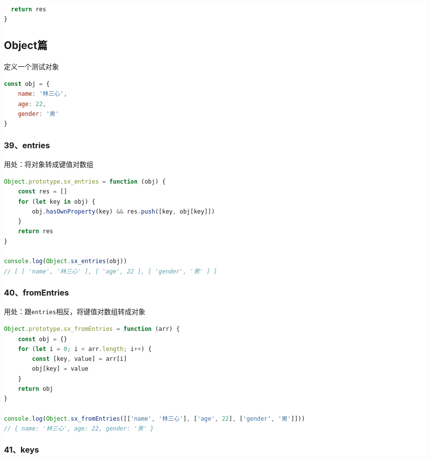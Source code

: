```js
  return res
}
```

## Object篇

定义一个测试对象

```js
const obj = {
    name: '林三心',
    age: 22,
    gender: '男'
}
```

### 39、entries

用处：将对象转成键值对数组

```js
Object.prototype.sx_entries = function (obj) {
    const res = []
    for (let key in obj) {
        obj.hasOwnProperty(key) && res.push([key, obj[key]])
    }
    return res
}

console.log(Object.sx_entries(obj))
// [ [ 'name', '林三心' ], [ 'age', 22 ], [ 'gender', '男' ] ]
```

### 40、fromEntries

用处：跟`entries`相反，将键值对数组转成对象

```js
Object.prototype.sx_fromEntries = function (arr) {
    const obj = {}
    for (let i = 0; i < arr.length; i++) {
        const [key, value] = arr[i]
        obj[key] = value
    }
    return obj
}

console.log(Object.sx_fromEntries([['name', '林三心'], ['age', 22], ['gender', '男']]))
// { name: '林三心', age: 22, gender: '男' }
```

### 41、keys
